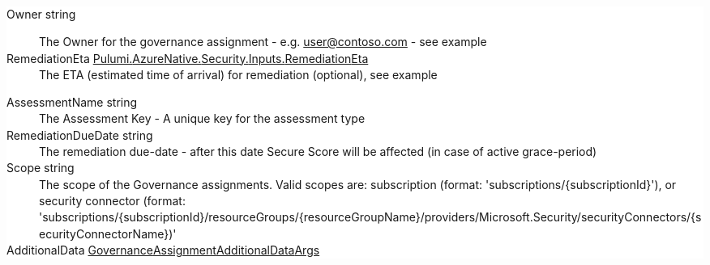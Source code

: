 <a data-swiftype-name="resource-property" data-swiftype-type="text" href="#owner_csharp" style="color: inherit; text-decoration: inherit;">Owner</a>
</span>
        <span class="property-indicator"></span>
        <span class="property-type">string</span>
    </dt>
    <dd>The Owner for the governance assignment - e.g. user@contoso.com - see example</dd><dt class="property-optional"
            title="Optional">
        <span id="remediationeta_csharp">
<a data-swiftype-name="resource-property" data-swiftype-type="text" href="#remediationeta_csharp" style="color: inherit; text-decoration: inherit;">Remediation<wbr>Eta</a>
</span>
        <span class="property-indicator"></span>
        <span class="property-type"><a href="#remediationeta">Pulumi.<wbr>Azure<wbr>Native.<wbr>Security.<wbr>Inputs.<wbr>Remediation<wbr>Eta</a></span>
    </dt>
    <dd>The ETA (estimated time of arrival) for remediation (optional), see example</dd></dl>
</pulumi-choosable>
</div>

<div>
<pulumi-choosable type="language" values="go">
<dl class="resources-properties"><dt class="property-required property-replacement"
            title="Required">
        <span id="assessmentname_go">
<a data-swiftype-name="resource-property" data-swiftype-type="text" href="#assessmentname_go" style="color: inherit; text-decoration: inherit;">Assessment<wbr>Name</a>
</span>
        <span class="property-indicator"></span>
        <span class="property-type">string</span>
    </dt>
    <dd>The Assessment Key - A unique key for the assessment type</dd><dt class="property-required"
            title="Required">
        <span id="remediationduedate_go">
<a data-swiftype-name="resource-property" data-swiftype-type="text" href="#remediationduedate_go" style="color: inherit; text-decoration: inherit;">Remediation<wbr>Due<wbr>Date</a>
</span>
        <span class="property-indicator"></span>
        <span class="property-type">string</span>
    </dt>
    <dd>The remediation due-date - after this date Secure Score will be affected (in case of  active grace-period)</dd><dt class="property-required property-replacement"
            title="Required">
        <span id="scope_go">
<a data-swiftype-name="resource-property" data-swiftype-type="text" href="#scope_go" style="color: inherit; text-decoration: inherit;">Scope</a>
</span>
        <span class="property-indicator"></span>
        <span class="property-type">string</span>
    </dt>
    <dd>The scope of the Governance assignments. Valid scopes are: subscription (format: 'subscriptions/{subscriptionId}'), or security connector (format: 'subscriptions/{subscriptionId}/resourceGroups/{resourceGroupName}/providers/Microsoft.Security/securityConnectors/{securityConnectorName})'</dd><dt class="property-optional"
            title="Optional">
        <span id="additionaldata_go">
<a data-swiftype-name="resource-property" data-swiftype-type="text" href="#additionaldata_go" style="color: inherit; text-decoration: inherit;">Additional<wbr>Data</a>
</span>
        <span class="property-indicator"></span>
        <span class="property-type"><a href="#governanceassignmentadditionaldata">Governance<wbr>Assignment<wbr>Additional<wbr>Data<wbr>Args</a></span>
    </dt>